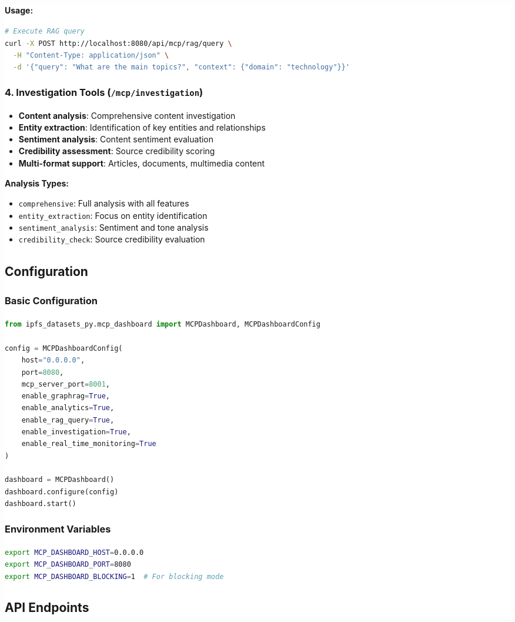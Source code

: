 **Usage:**
```bash
# Execute RAG query
curl -X POST http://localhost:8080/api/mcp/rag/query \
  -H "Content-Type: application/json" \
  -d '{"query": "What are the main topics?", "context": {"domain": "technology"}}'
```

### 4. Investigation Tools (`/mcp/investigation`)
- **Content analysis**: Comprehensive content investigation
- **Entity extraction**: Identification of key entities and relationships
- **Sentiment analysis**: Content sentiment evaluation
- **Credibility assessment**: Source credibility scoring
- **Multi-format support**: Articles, documents, multimedia content

**Analysis Types:**
- `comprehensive`: Full analysis with all features
- `entity_extraction`: Focus on entity identification
- `sentiment_analysis`: Sentiment and tone analysis
- `credibility_check`: Source credibility evaluation

## Configuration

### Basic Configuration
```python
from ipfs_datasets_py.mcp_dashboard import MCPDashboard, MCPDashboardConfig

config = MCPDashboardConfig(
    host="0.0.0.0",
    port=8080,
    mcp_server_port=8001,
    enable_graphrag=True,
    enable_analytics=True,
    enable_rag_query=True,
    enable_investigation=True,
    enable_real_time_monitoring=True
)

dashboard = MCPDashboard()
dashboard.configure(config)
dashboard.start()
```

### Environment Variables
```bash
export MCP_DASHBOARD_HOST=0.0.0.0
export MCP_DASHBOARD_PORT=8080
export MCP_DASHBOARD_BLOCKING=1  # For blocking mode
```

## API Endpoints
